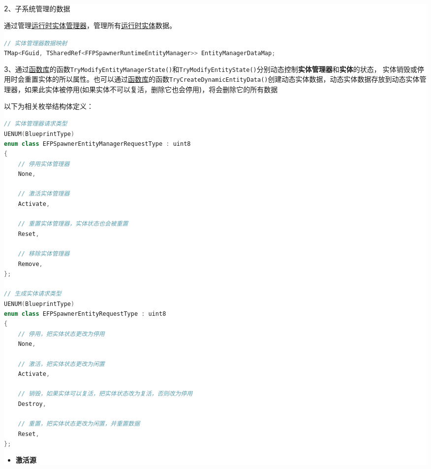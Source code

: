2、子系统管理的数据

通过管理[运行时实体管理器](#fpspawnersystem_runtimeentitymanager)，管理所有[运行时实体](#fpspawnersystem_runtimeentity)数据。

```c++
// 实体管理器数据映射
TMap<FGuid, TSharedRef<FFPSpawnerRuntimeEntityManager>> EntityManagerDataMap;
```

3、通过[函数库](#fpspawnersystem-functionlibrary)的函数`TryModifyEntityManagerState()`和`TryModifyEntityState()`分别动态控制**实体管理器**和**实体**的状态，
实体销毁或停用时会重置实体的所以属性。也可以通过[函数库](#fpspawnersystem-functionlibrary)的函数`TryCreateDynamicEntityData()`创建动态实体数据，动态实体数据存放到动态实体管理器，如果此实体被停用(如果实体不可以复活，删除它也会停用)，将会删除它的所有数据

以下为相关枚举结构体定义：
```c++
// 实体管理器请求类型
UENUM(BlueprintType)
enum class EFPSpawnerEntityManagerRequestType : uint8
{
	// 停用实体管理器
	None,

	// 激活实体管理器
	Activate,

	// 重置实体管理器，实体状态也会被重置
	Reset,

	// 移除实体管理器
	Remove,
};

// 生成实体请求类型
UENUM(BlueprintType)
enum class EFPSpawnerEntityRequestType : uint8
{
	// 停用，把实体状态更改为停用
	None,

	// 激活，把实体状态更改为闲置
	Activate,

	// 销毁，如果实体可以复活，把实体状态改为复活，否则改为停用
	Destroy,

	// 重置，把实体状态更改为闲置，并重置数据
	Reset,
};
```

<a name="fpspawnersystem_activationsource"></a>
* **激活源**
